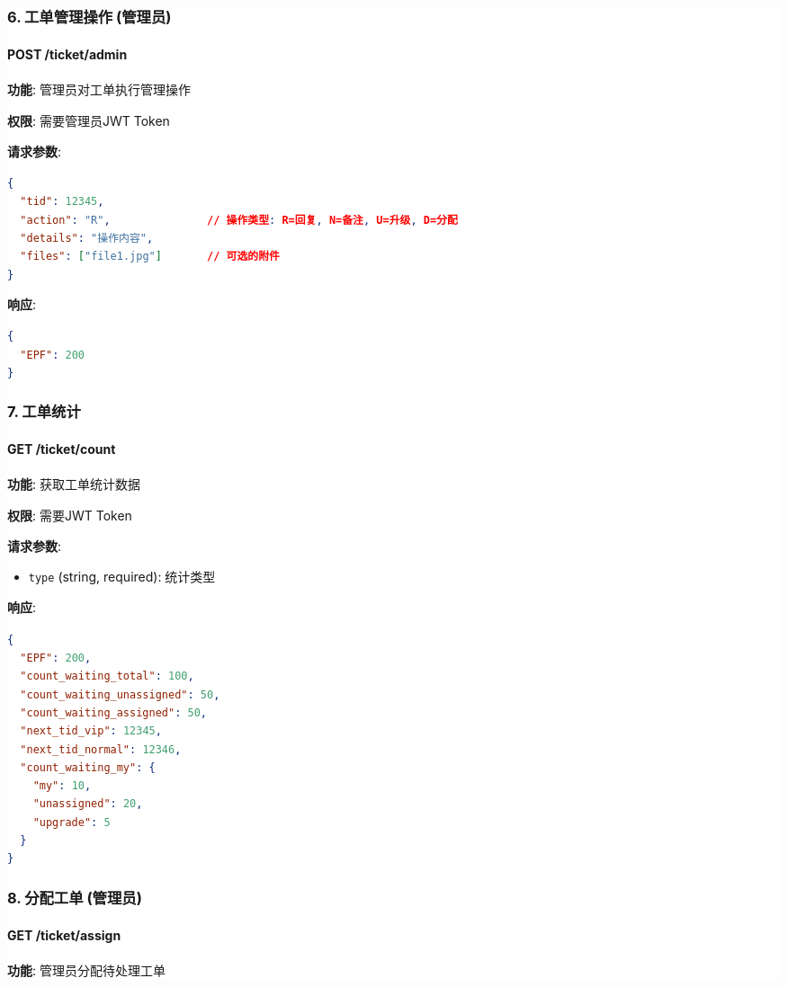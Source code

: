### 6. 工单管理操作 (管理员)

#### POST /ticket/admin
**功能**: 管理员对工单执行管理操作

**权限**: 需要管理员JWT Token

**请求参数**:
```json
{
  "tid": 12345,
  "action": "R",               // 操作类型: R=回复, N=备注, U=升级, D=分配
  "details": "操作内容",
  "files": ["file1.jpg"]       // 可选的附件
}
```

**响应**:
```json
{
  "EPF": 200
}
```

### 7. 工单统计

#### GET /ticket/count
**功能**: 获取工单统计数据

**权限**: 需要JWT Token

**请求参数**:
- `type` (string, required): 统计类型

**响应**:
```json
{
  "EPF": 200,
  "count_waiting_total": 100,
  "count_waiting_unassigned": 50,
  "count_waiting_assigned": 50,
  "next_tid_vip": 12345,
  "next_tid_normal": 12346,
  "count_waiting_my": {
    "my": 10,
    "unassigned": 20,
    "upgrade": 5
  }
}
```

### 8. 分配工单 (管理员)

#### GET /ticket/assign
**功能**: 管理员分配待处理工单
